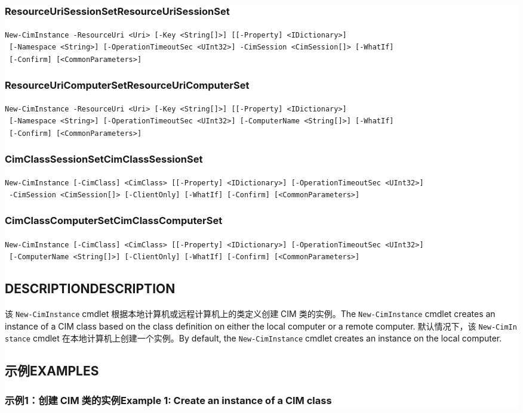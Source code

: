 ### <span data-ttu-id="f0eec-109">ResourceUriSessionSet</span><span class="sxs-lookup"><span data-stu-id="f0eec-109">ResourceUriSessionSet</span></span>

```
New-CimInstance -ResourceUri <Uri> [-Key <String[]>] [[-Property] <IDictionary>]
 [-Namespace <String>] [-OperationTimeoutSec <UInt32>] -CimSession <CimSession[]> [-WhatIf]
 [-Confirm] [<CommonParameters>]
```

### <span data-ttu-id="f0eec-110">ResourceUriComputerSet</span><span class="sxs-lookup"><span data-stu-id="f0eec-110">ResourceUriComputerSet</span></span>

```
New-CimInstance -ResourceUri <Uri> [-Key <String[]>] [[-Property] <IDictionary>]
 [-Namespace <String>] [-OperationTimeoutSec <UInt32>] [-ComputerName <String[]>] [-WhatIf]
 [-Confirm] [<CommonParameters>]
```

### <span data-ttu-id="f0eec-111">CimClassSessionSet</span><span class="sxs-lookup"><span data-stu-id="f0eec-111">CimClassSessionSet</span></span>

```
New-CimInstance [-CimClass] <CimClass> [[-Property] <IDictionary>] [-OperationTimeoutSec <UInt32>]
 -CimSession <CimSession[]> [-ClientOnly] [-WhatIf] [-Confirm] [<CommonParameters>]
```

### <span data-ttu-id="f0eec-112">CimClassComputerSet</span><span class="sxs-lookup"><span data-stu-id="f0eec-112">CimClassComputerSet</span></span>

```
New-CimInstance [-CimClass] <CimClass> [[-Property] <IDictionary>] [-OperationTimeoutSec <UInt32>]
 [-ComputerName <String[]>] [-ClientOnly] [-WhatIf] [-Confirm] [<CommonParameters>]
```

## <span data-ttu-id="f0eec-113">DESCRIPTION</span><span class="sxs-lookup"><span data-stu-id="f0eec-113">DESCRIPTION</span></span>

<span data-ttu-id="f0eec-114">该 `New-CimInstance` cmdlet 根据本地计算机或远程计算机上的类定义创建 CIM 类的实例。</span><span class="sxs-lookup"><span data-stu-id="f0eec-114">The `New-CimInstance` cmdlet creates an instance of a CIM class based on the class definition on either the local computer or a remote computer.</span></span> <span data-ttu-id="f0eec-115">默认情况下，该 `New-CimInstance` cmdlet 在本地计算机上创建一个实例。</span><span class="sxs-lookup"><span data-stu-id="f0eec-115">By default, the `New-CimInstance` cmdlet creates an instance on the local computer.</span></span>

## <span data-ttu-id="f0eec-116">示例</span><span class="sxs-lookup"><span data-stu-id="f0eec-116">EXAMPLES</span></span>

### <span data-ttu-id="f0eec-117">示例1：创建 CIM 类的实例</span><span class="sxs-lookup"><span data-stu-id="f0eec-117">Example 1: Create an instance of a CIM class</span></span>
